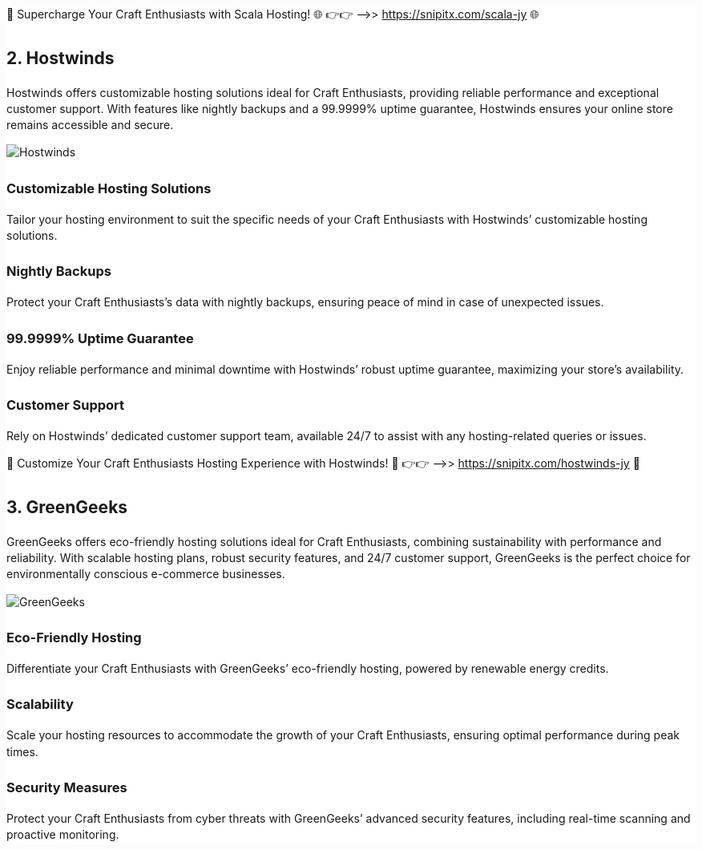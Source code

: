 🚀 Supercharge Your Craft Enthusiasts with Scala Hosting! 🌐
👉👉 -->> https://snipitx.com/scala-jy 🌐

## 2. Hostwinds

Hostwinds offers customizable hosting solutions ideal for Craft Enthusiasts, providing reliable performance and exceptional customer support. With features like nightly backups and a 99.9999% uptime guarantee, Hostwinds ensures your online store remains accessible and secure.

![Hostwinds](https://i.imgur.com/53aSNXx.jpeg "Hostwinds Hosting")

### Customizable Hosting Solutions
Tailor your hosting environment to suit the specific needs of your Craft Enthusiasts with Hostwinds’ customizable hosting solutions.

### Nightly Backups
Protect your Craft Enthusiasts’s data with nightly backups, ensuring peace of mind in case of unexpected issues.

### 99.9999% Uptime Guarantee
Enjoy reliable performance and minimal downtime with Hostwinds’ robust uptime guarantee, maximizing your store’s availability.

### Customer Support
Rely on Hostwinds’ dedicated customer support team, available 24/7 to assist with any hosting-related queries or issues.

🌟 Customize Your Craft Enthusiasts Hosting Experience with Hostwinds! 🚀
👉👉 -->> https://snipitx.com/hostwinds-jy 🚀


## 3. GreenGeeks

GreenGeeks offers eco-friendly hosting solutions ideal for Craft Enthusiasts, combining sustainability with performance and reliability. With scalable hosting plans, robust security features, and 24/7 customer support, GreenGeeks is the perfect choice for environmentally conscious e-commerce businesses.

![GreenGeeks](https://i.imgur.com/eEwuntu.jpg "GreenGeeks Hosting")

### Eco-Friendly Hosting
Differentiate your Craft Enthusiasts with GreenGeeks’ eco-friendly hosting, powered by renewable energy credits.

### Scalability
Scale your hosting resources to accommodate the growth of your Craft Enthusiasts, ensuring optimal performance during peak times.

### Security Measures
Protect your Craft Enthusiasts from cyber threats with GreenGeeks’ advanced security features, including real-time scanning and proactive monitoring.
